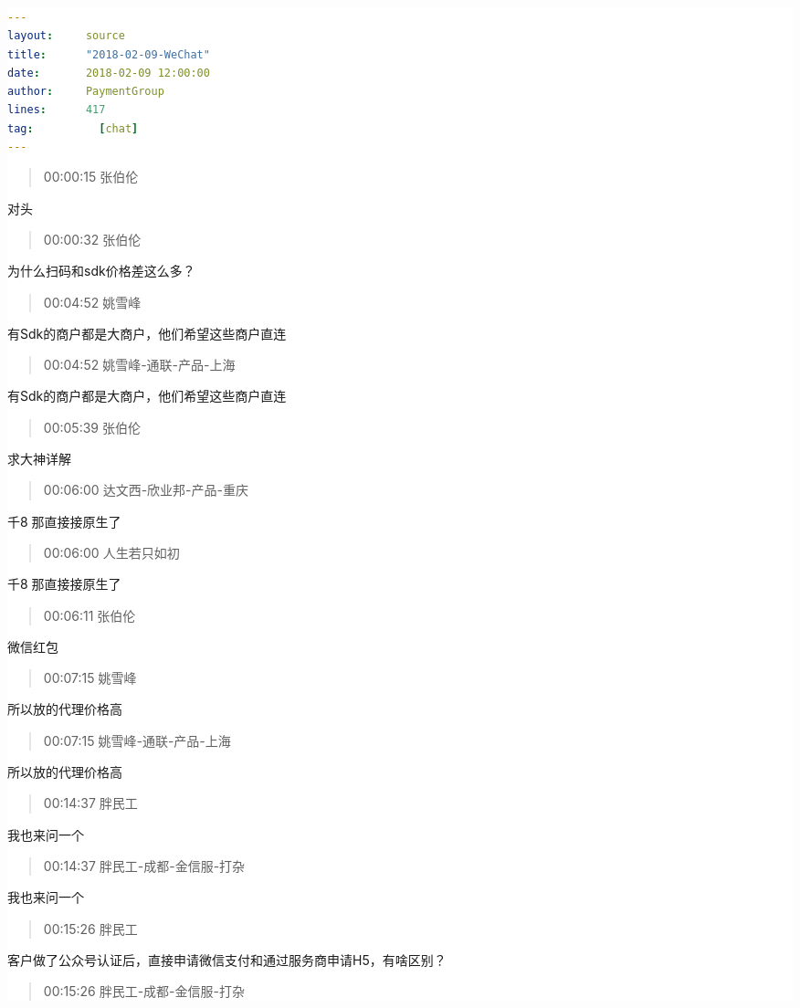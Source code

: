 ```yaml
---
layout:     source 
title:      "2018-02-09-WeChat"
date:       2018-02-09 12:00:00
author:     PaymentGroup
lines:      417 
tag:		  [chat]
---
```

> 00:00:15  张伯伦  
   
对头  
   
> 00:00:32  张伯伦  
   
为什么扫码和sdk价格差这么多？  
   
> 00:04:52  姚雪峰  
   
有Sdk的商户都是大商户，他们希望这些商户直连  
   
> 00:04:52  姚雪峰-通联-产品-上海  
   
有Sdk的商户都是大商户，他们希望这些商户直连  
   
> 00:05:39  张伯伦  
   
求大神详解  
   
> 00:06:00  达文西-欣业邦-产品-重庆  
   
千8 那直接接原生了  
   
> 00:06:00  人生若只如初  
   
千8 那直接接原生了  
   
> 00:06:11  张伯伦  
   
微信红包  
   
> 00:07:15  姚雪峰  
   
所以放的代理价格高  
   
> 00:07:15  姚雪峰-通联-产品-上海  
   
所以放的代理价格高  
   
> 00:14:37  胖民工  
   
我也来问一个  
   
> 00:14:37  胖民工-成都-金信服-打杂  
   
我也来问一个  
   
> 00:15:26  胖民工  
   
客户做了公众号认证后，直接申请微信支付和通过服务商申请H5，有啥区别？  
   
> 00:15:26  胖民工-成都-金信服-打杂  
   